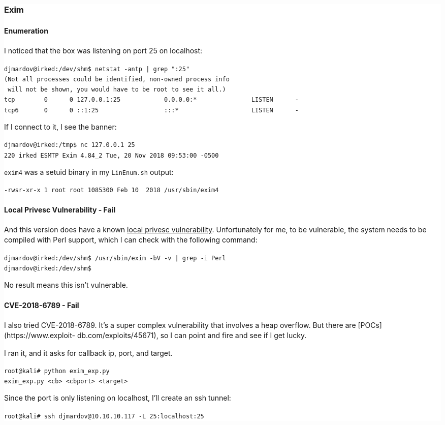 ### Exim

#### Enumeration

I noticed that the box was listening on port 25 on localhost:

    
    
    djmardov@irked:/dev/shm$ netstat -antp | grep ":25"
    (Not all processes could be identified, non-owned process info
     will not be shown, you would have to be root to see it all.)
    tcp        0      0 127.0.0.1:25            0.0.0.0:*               LISTEN      -               
    tcp6       0      0 ::1:25                  :::*                    LISTEN      -  
    

If I connect to it, I see the banner:

    
    
    djmardov@irked:/tmp$ nc 127.0.0.1 25                                        
    220 irked ESMTP Exim 4.84_2 Tue, 20 Nov 2018 09:53:00 -0500  
    

`exim4` was a setuid binary in my `LinEnum.sh` output:

    
    
    -rwsr-xr-x 1 root root 1085300 Feb 10  2018 /usr/sbin/exim4
    

#### Local Privesc Vulnerability - Fail

And this version does have a known [local privesc
vulnerability](https://www.exploit-db.com/exploits/39549). Unfortunately for
me, to be vulnerable, the system needs to be compiled with Perl support, which
I can check with the following command:

    
    
    djmardov@irked:/dev/shm$ /usr/sbin/exim -bV -v | grep -i Perl
    djmardov@irked:/dev/shm$
    

No result means this isn’t vulnerable.

#### CVE-2018-6789 - Fail

I also tried CVE-2018-6789. It’s a super complex vulnerability that involves a
heap overflow. But there are [POCs](https://www.exploit-
db.com/exploits/45671), so I can point and fire and see if I get lucky.

I ran it, and it asks for callback ip, port, and target.

    
    
    root@kali# python exim_exp.py 
    exim_exp.py <cb> <cbport> <target>
    

Since the port is only listening on localhost, I’ll create an ssh tunnel:

    
    
    root@kali# ssh djmardov@10.10.10.117 -L 25:localhost:25
    
